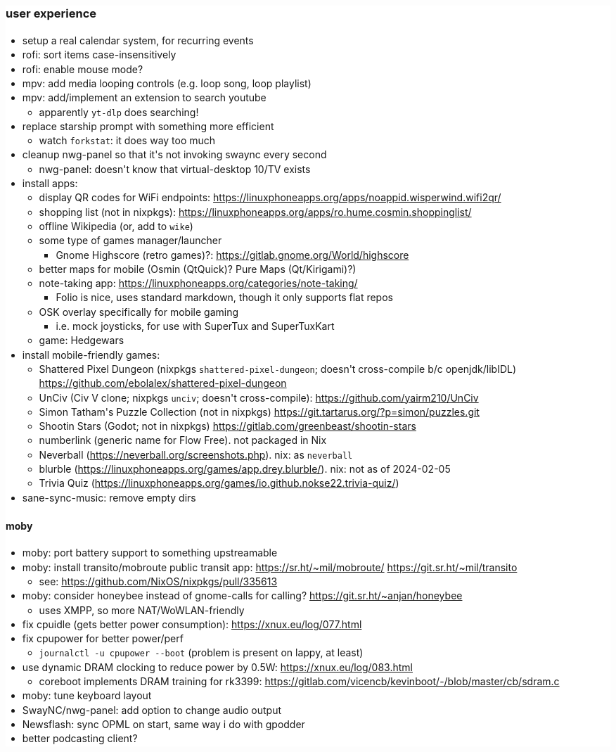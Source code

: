 ### user experience
- setup a real calendar system, for recurring events
- rofi: sort items case-insensitively
- rofi: enable mouse mode?
- mpv: add media looping controls (e.g. loop song, loop playlist)
- mpv: add/implement an extension to search youtube
  - apparently `yt-dlp` does searching!
- replace starship prompt with something more efficient
  - watch `forkstat`: it does way too much
- cleanup nwg-panel so that it's not invoking swaync every second
  - nwg-panel: doesn't know that virtual-desktop 10/TV exists
- install apps:
  - display QR codes for WiFi endpoints: <https://linuxphoneapps.org/apps/noappid.wisperwind.wifi2qr/>
  - shopping list (not in nixpkgs): <https://linuxphoneapps.org/apps/ro.hume.cosmin.shoppinglist/>
  - offline Wikipedia (or, add to `wike`)
  - some type of games manager/launcher
    - Gnome Highscore (retro games)?: <https://gitlab.gnome.org/World/highscore>
  - better maps for mobile (Osmin (QtQuick)? Pure Maps (Qt/Kirigami)?)
  - note-taking app: <https://linuxphoneapps.org/categories/note-taking/>
    - Folio is nice, uses standard markdown, though it only supports flat repos
  - OSK overlay specifically for mobile gaming
    - i.e. mock joysticks, for use with SuperTux and SuperTuxKart
  - game: Hedgewars
- install mobile-friendly games:
  - Shattered Pixel Dungeon (nixpkgs `shattered-pixel-dungeon`; doesn't cross-compile b/c openjdk/libIDL) <https://github.com/ebolalex/shattered-pixel-dungeon>
  - UnCiv (Civ V clone; nixpkgs `unciv`; doesn't cross-compile):  <https://github.com/yairm210/UnCiv>
  - Simon Tatham's Puzzle Collection (not in nixpkgs) <https://git.tartarus.org/?p=simon/puzzles.git>
  - Shootin Stars  (Godot; not in nixpkgs) <https://gitlab.com/greenbeast/shootin-stars>
  - numberlink (generic name for Flow Free). not packaged in Nix
  - Neverball (https://neverball.org/screenshots.php). nix: as `neverball`
  - blurble (https://linuxphoneapps.org/games/app.drey.blurble/). nix: not as of 2024-02-05
  - Trivia Quiz (https://linuxphoneapps.org/games/io.github.nokse22.trivia-quiz/)
- sane-sync-music: remove empty dirs

#### moby
- moby: port battery support to something upstreamable
- moby: install transito/mobroute public transit app: <https://sr.ht/~mil/mobroute/> <https://git.sr.ht/~mil/transito>
  - see: <https://github.com/NixOS/nixpkgs/pull/335613>
- moby: consider honeybee instead of gnome-calls for calling? <https://git.sr.ht/~anjan/honeybee>
  - uses XMPP, so more NAT/WoWLAN-friendly
- fix cpuidle (gets better power consumption): <https://xnux.eu/log/077.html>
- fix cpupower for better power/perf
  - `journalctl -u cpupower --boot` (problem is present on lappy, at least)
- use dynamic DRAM clocking to reduce power by 0.5W: <https://xnux.eu/log/083.html>
  - coreboot implements DRAM training for rk3399: <https://gitlab.com/vicencb/kevinboot/-/blob/master/cb/sdram.c>
- moby: tune keyboard layout
- SwayNC/nwg-panel: add option to change audio output
- Newsflash: sync OPML on start, same way i do with gpodder
- better podcasting client?
